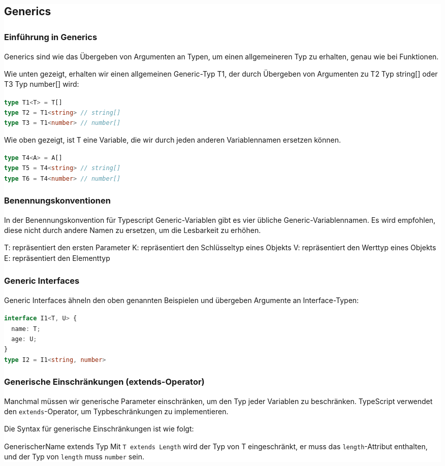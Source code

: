 ## Generics

### Einführung in Generics

Generics sind wie das Übergeben von Argumenten an Typen, um einen allgemeineren Typ zu erhalten, genau wie bei Funktionen.

Wie unten gezeigt, erhalten wir einen allgemeinen Generic-Typ T1, der durch Übergeben von Argumenten zu T2 Typ string[] oder T3 Typ number[] wird:

```typescript
type T1<T> = T[]
type T2 = T1<string> // string[]
type T3 = T1<number> // number[]
```

Wie oben gezeigt, ist T eine Variable, die wir durch jeden anderen Variablennamen ersetzen können.

```typescript
type T4<A> = A[]
type T5 = T4<string> // string[]
type T6 = T4<number> // number[]
```
### Benennungskonventionen

In der Benennungskonvention für Typescript Generic-Variablen gibt es vier übliche Generic-Variablennamen. Es wird empfohlen, diese nicht durch andere Namen zu ersetzen, um die Lesbarkeit zu erhöhen.

T: repräsentiert den ersten Parameter
K: repräsentiert den Schlüsseltyp eines Objekts
V: repräsentiert den Werttyp eines Objekts
E: repräsentiert den Elementtyp

### Generic Interfaces

Generic Interfaces ähneln den oben genannten Beispielen und übergeben Argumente an Interface-Typen:

```typescript
interface I1<T, U> {
  name: T;
  age: U;
}
type I2 = I1<string, number>
```

### Generische Einschränkungen (extends-Operator)

Manchmal müssen wir generische Parameter einschränken, um den Typ jeder Variablen zu beschränken. TypeScript verwendet den `extends`-Operator, um Typbeschränkungen zu implementieren.

Die Syntax für generische Einschränkungen ist wie folgt:

GenerischerName extends Typ
Mit `T extends Length` wird der Typ von T eingeschränkt, er muss das `length`-Attribut enthalten, und der Typ von `length` muss `number` sein.
